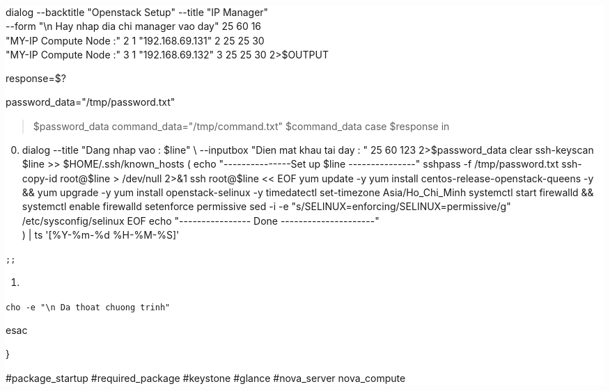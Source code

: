 dialog --backtitle "Openstack Setup" --title "IP Manager" \
--form "\n Hay nhap dia chi manager vao day" 25 60 16 \
"MY-IP Compute Node :" 2 1 "192.168.69.131" 2 25 25 30 \
"MY-IP Compute Node :" 3 1 "192.168.69.132" 3 25 25 30 2>$OUTPUT 

response=$?

password_data="/tmp/password.txt"
>$password_data
command_data="/tmp/command.txt"
>$command_data
case $response in
   0)
        dialog --title "Dang nhap vao :  $line" \
             --inputbox "Dien mat khau tai day : " 25 60 123 2>$password_data
        clear
        ssh-keyscan $line >> $HOME/.ssh/known_hosts 
        ( echo "---------------Set up $line ---------------"
          sshpass -f /tmp/password.txt ssh-copy-id root@$line  > /dev/null 2>&1
          ssh root@$line  << EOF
              yum update -y
              yum install centos-release-openstack-queens -y && yum upgrade -y
              yum install openstack-selinux -y
              timedatectl set-timezone Asia/Ho_Chi_Minh 
              systemctl start firewalld && systemctl enable firewalld
	            setenforce permissive
              sed -i -e "s/SELINUX=enforcing/SELINUX=permissive/g" /etc/sysconfig/selinux 
EOF
	       echo "---------------- Done ---------------------"	
          ) | ts '[%Y-%m-%d %H-%M-%S]'

    ;;
   1)
    cho -e "\n Da thoat chuong trinh"

esac




}



#package_startup
#required_package
#keystone
#glance
#nova_server
nova_compute
